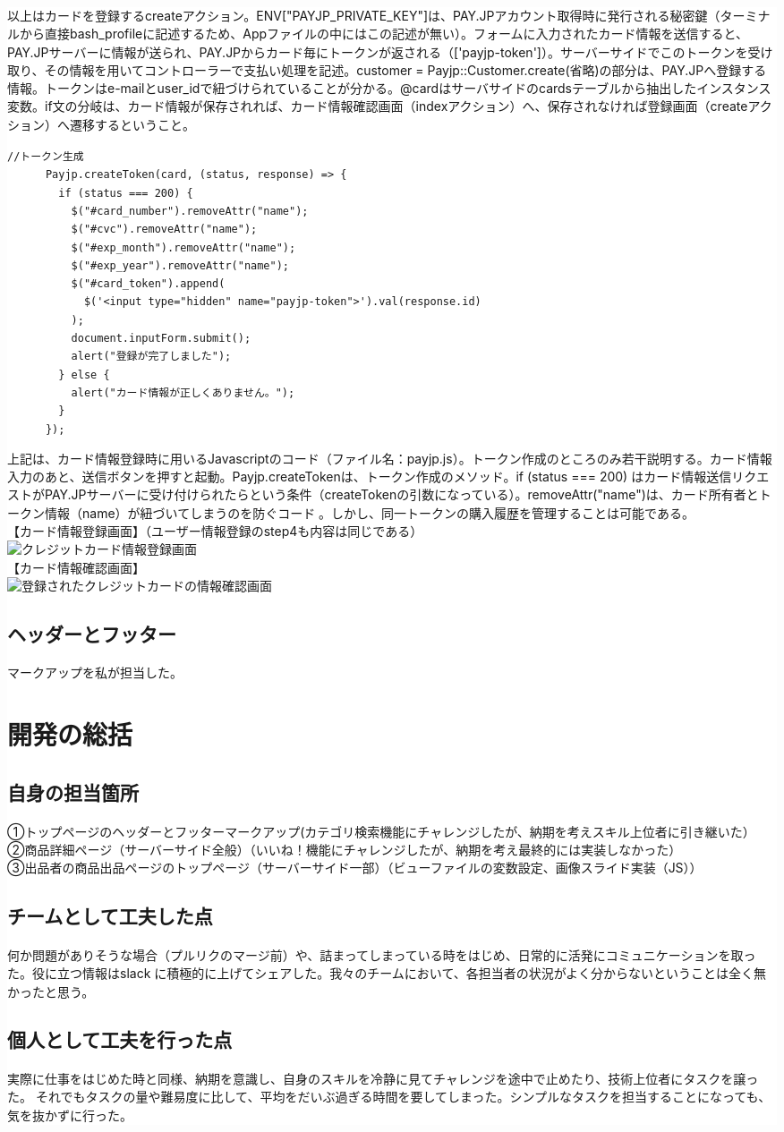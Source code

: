 以上はカードを登録するcreateアクション。ENV["PAYJP_PRIVATE_KEY"]は、PAY.JPアカウント取得時に発行される秘密鍵（ターミナルから直接bash_profileに記述するため、Appファイルの中にはこの記述が無い）。フォームに入力されたカード情報を送信すると、PAY.JPサーバーに情報が送られ、PAY.JPからカード毎にトークンが返される（['payjp-token']）。サーバーサイドでこのトークンを受け取り、その情報を用いてコントローラーで支払い処理を記述。customer = Payjp::Customer.create(省略)の部分は、PAY.JPへ登録する情報。トークンはe-mailとuser_idで紐づけられていることが分かる。@cardはサーバサイドのcardsテーブルから抽出したインスタンス変数。if文の分岐は、カード情報が保存されれば、カード情報確認画面（indexアクション）へ、保存されなければ登録画面（createアクション）へ遷移するということ。 
```
//トークン生成
      Payjp.createToken(card, (status, response) => {
        if (status === 200) { 
          $("#card_number").removeAttr("name");
          $("#cvc").removeAttr("name");
          $("#exp_month").removeAttr("name");
          $("#exp_year").removeAttr("name"); 
          $("#card_token").append(
            $('<input type="hidden" name="payjp-token">').val(response.id)
          ); 
          document.inputForm.submit();
          alert("登録が完了しました"); 
        } else {
          alert("カード情報が正しくありません。");
        }
      });
```
上記は、カード情報登録時に用いるJavascriptのコード（ファイル名：payjp.js）。トークン作成のところのみ若干説明する。カード情報入力のあと、送信ボタンを押すと起動。Payjp.createTokenは、トークン作成のメソッド。if (status === 200) はカード情報送信リクエストがPAY.JPサーバーに受け付けられたらという条件（createTokenの引数になっている）。removeAttr("name")は、カード所有者とトークン情報（name）が紐づいてしまうのを防ぐコード 。しかし、同一トークンの購入履歴を管理することは可能である。  
【カード情報登録画面】（ユーザー情報登録のstep4も内容は同じである）  
![クレジットカード情報登録画面](https://user-images.githubusercontent.com/56028886/73119043-d5f25580-3f9f-11ea-8bf6-7e2a6166531e.png)  
【カード情報確認画面】  
![登録されたクレジットカードの情報確認画面](https://user-images.githubusercontent.com/56028886/73119046-dee32700-3f9f-11ea-8396-e498bdb8b51b.png)  

## ヘッダーとフッター
マークアップを私が担当した。

# 開発の総括
## 自身の担当箇所
①トップページのヘッダーとフッターマークアップ(カテゴリ検索機能にチャレンジしたが、納期を考えスキル上位者に引き継いた）  
②商品詳細ページ（サーバーサイド全般）（いいね！機能にチャレンジしたが、納期を考え最終的には実装しなかった）  
③出品者の商品出品ページのトップページ（サーバーサイド一部）（ビューファイルの変数設定、画像スライド実装（JS））  

## チームとして工夫した点
何か問題がありそうな場合（プルリクのマージ前）や、詰まってしまっている時をはじめ、日常的に活発にコミュニケーションを取った。役に立つ情報はslack に積極的に上げてシェアした。我々のチームにおいて、各担当者の状況がよく分からないということは全く無かったと思う。  
## 個人として工夫を行った点
実際に仕事をはじめた時と同様、納期を意識し、自身のスキルを冷静に見てチャレンジを途中で止めたり、技術上位者にタスクを譲った。
それでもタスクの量や難易度に比して、平均をだいぶ過ぎる時間を要してしまった。シンプルなタスクを担当することになっても、気を抜かずに行った。

